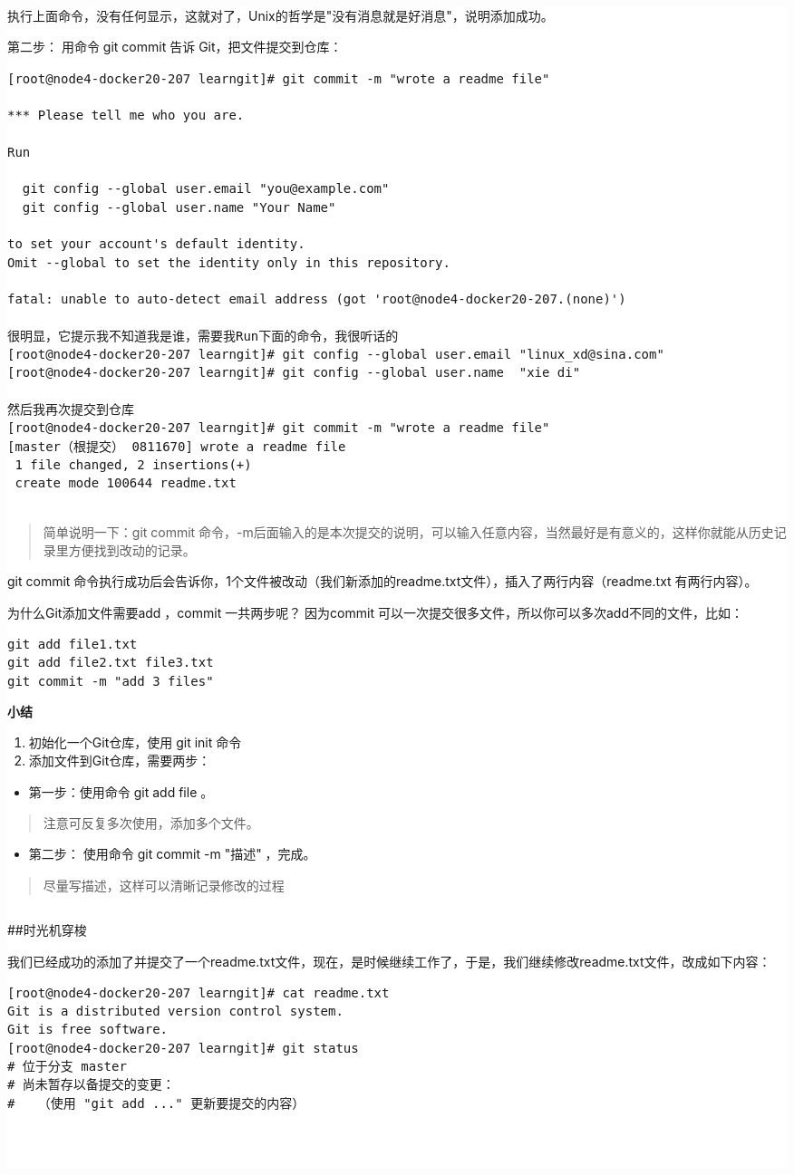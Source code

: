 执行上面命令，没有任何显示，这就对了，Unix的哲学是"没有消息就是好消息"，说明添加成功。

第二步： 用命令 git commit 告诉 Git，把文件提交到仓库：

<pre>
[root@node4-docker20-207 learngit]# git commit -m "wrote a readme file"

*** Please tell me who you are.

Run

  git config --global user.email "you@example.com"
  git config --global user.name "Your Name"

to set your account's default identity.
Omit --global to set the identity only in this repository.

fatal: unable to auto-detect email address (got 'root@node4-docker20-207.(none)')

很明显，它提示我不知道我是谁，需要我Run下面的命令，我很听话的
[root@node4-docker20-207 learngit]# git config --global user.email "linux_xd@sina.com"
[root@node4-docker20-207 learngit]# git config --global user.name  "xie di"

然后我再次提交到仓库
[root@node4-docker20-207 learngit]# git commit -m "wrote a readme file"
[master（根提交） 0811670] wrote a readme file
 1 file changed, 2 insertions(+)
 create mode 100644 readme.txt

</pre>

>简单说明一下：git commit 命令，-m后面输入的是本次提交的说明，可以输入任意内容，当然最好是有意义的，这样你就能从历史记录里方便找到改动的记录。

git commit  命令执行成功后会告诉你，1个文件被改动（我们新添加的readme.txt文件），插入了两行内容（readme.txt 有两行内容）。

为什么Git添加文件需要add ，commit 一共两步呢？
因为commit 可以一次提交很多文件，所以你可以多次add不同的文件，比如：
<pre>
git add file1.txt
git add file2.txt file3.txt
git commit -m "add 3 files"
</pre>

**小结**

1. 初始化一个Git仓库，使用  git init  命令
2. 添加文件到Git仓库，需要两步：

* 第一步：使用命令  git add  file 。
>注意可反复多次使用，添加多个文件。

* 第二步： 使用命令 git commit -m "描述" ，完成。
>尽量写描述，这样可以清晰记录修改的过程


##

##时光机穿梭

我们已经成功的添加了并提交了一个readme.txt文件，现在，是时候继续工作了，于是，我们继续修改readme.txt文件，改成如下内容：
<pre>
[root@node4-docker20-207 learngit]# cat readme.txt 
Git is a distributed version control system.
Git is free software.
[root@node4-docker20-207 learngit]# git status
# 位于分支 master
# 尚未暂存以备提交的变更：
#   （使用 "git add <file>..." 更新要提交的内容）